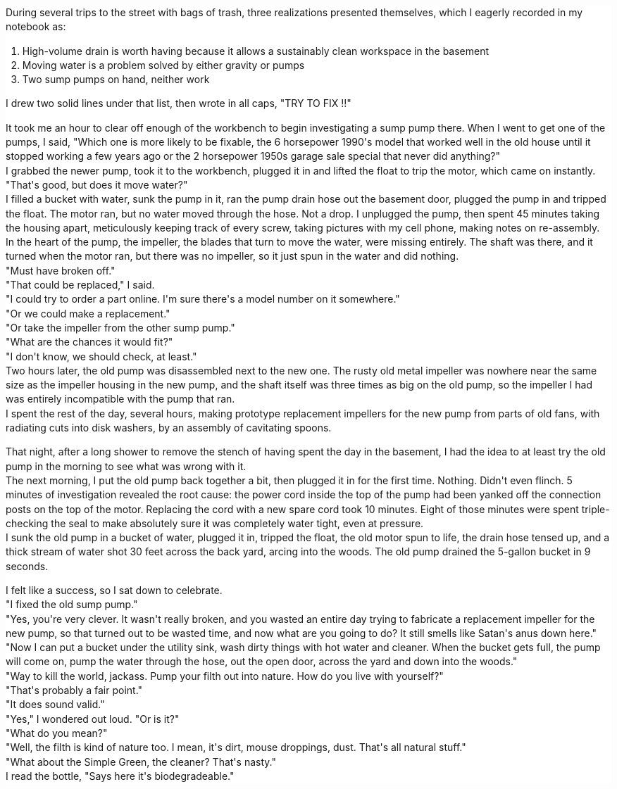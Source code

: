 During several trips to the street with bags of trash, three realizations presented themselves, which I eagerly recorded in my notebook as:  
1. High-volume drain is worth having because it allows a sustainably clean workspace in the basement  
2. Moving water is a problem solved by either gravity or pumps  
3. Two sump pumps on hand, neither work  

I drew two solid lines under that list, then wrote in all caps, "TRY TO FIX !!"  

It took me an hour to clear off enough of the workbench to begin investigating a sump pump there. When I went to get one of the pumps, I said, "Which one is more likely to be fixable, the 6 horsepower 1990's model that worked well in the old house until it stopped working a few years ago or the 2 horsepower 1950s garage sale special that never did anything?"  
I grabbed the newer pump, took it to the workbench, plugged it in and lifted the float to trip the motor, which came on instantly.  
"That's good, but does it move water?"  
I filled a bucket with water, sunk the pump in it, ran the pump drain hose out the basement door, plugged the pump in and tripped the float. The motor ran, but no water moved through the hose. Not a drop. I unplugged the pump, then spent 45 minutes taking the housing apart, meticulously keeping track of every screw, taking pictures with my cell phone, making notes on re-assembly.  
In the heart of the pump, the impeller, the blades that turn to move the water, were missing entirely. The shaft was there, and it turned when the motor ran, but there was no impeller, so it just spun in the water and did nothing.  
"Must have broken off."  
"That could be replaced," I said.  
"I could try to order a part online. I'm sure there's a model number on it somewhere."  
"Or we could make a replacement."  
"Or take the impeller from the other sump pump."  
"What are the chances it would fit?"  
"I don't know, we should check, at least."  
Two hours later, the old pump was disassembled next to the new one. The rusty old metal impeller was nowhere near the same size as the impeller housing in the new pump, and the shaft itself was three times as big on the old pump, so the impeller I had was entirely incompatible with the pump that ran.  
I spent the rest of the day, several hours, making prototype replacement impellers for the new pump from parts of old fans, with radiating cuts into disk washers, by an assembly of cavitating spoons.  

That night, after a long shower to remove the stench of having spent the day in the basement, I had the idea to at least try the old pump in the morning to see what was wrong with it.  
The next morning, I put the old pump back together a bit, then plugged it in for the first time. Nothing. Didn't even flinch. 5 minutes of investigation revealed the root cause: the power cord inside the top of the pump had been yanked off the connection posts on the top of the motor. Replacing the cord with a new spare cord took 10 minutes. Eight of those minutes were spent triple-checking the seal to make absolutely sure it was completely water tight, even at pressure.  
I sunk the old pump in a bucket of water, plugged it in, tripped the float, the old motor spun to life, the drain hose tensed up, and a thick stream of water shot 30 feet across the back yard, arcing into the woods. The old pump drained the 5-gallon bucket in 9 seconds.  

I felt like a success, so I sat down to celebrate.  
"I fixed the old sump pump."  
"Yes, you're very clever. It wasn't really broken, and you wasted an entire day trying to fabricate a replacement impeller for the new pump, so that turned out to be wasted time, and now what are you going to do? It still smells like Satan's anus down here."  
"Now I can put a bucket under the utility sink, wash dirty things with hot water and cleaner. When the bucket gets full, the pump will come on, pump the water through the hose, out the open door, across the yard and down into the woods."  
"Way to kill the world, jackass. Pump your filth out into nature. How do you live with yourself?"  
"That's probably a fair point."  
"It does sound valid."  
"Yes," I wondered out loud. "Or is it?"  
"What do you mean?"  
"Well, the filth is kind of nature too. I mean, it's dirt, mouse droppings, dust. That's all natural stuff."  
"What about the Simple Green, the cleaner? That's nasty."  
I read the bottle, "Says here it's biodegradeable."  